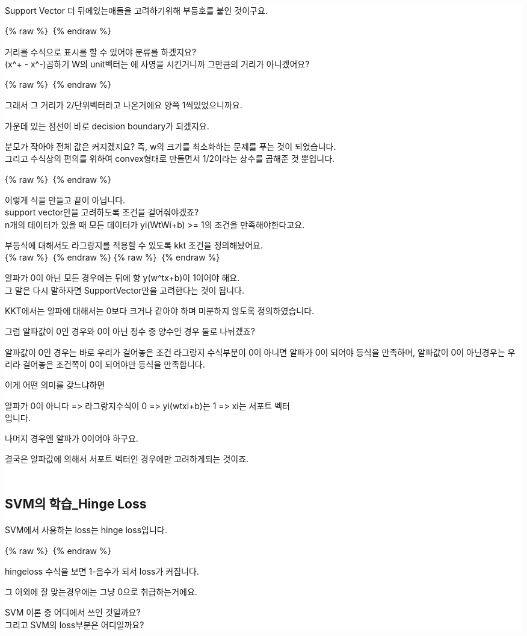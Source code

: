 Support Vector 더 뒤에있는애들을 고려하기위해 부등호를 붙인 것이구요.<br/>

{% raw %} <img src="https://ohjinjin.github.io/assets/images/20200410ml/capture116.JPG" alt=""> {% endraw %}

거리를 수식으로 표시를 할 수 있어야 분류를 하겠지요?<br/>
(x^+ - x^-)곱하기 W의 unit벡터는 에 사영을 시킨거니까 그만큼의 거리가 아니겠어요?<br/>

{% raw %} <img src="https://ohjinjin.github.io/assets/images/20200410ml/capture117.JPG" alt=""> {% endraw %}

그래서 그 거리가 2/단위벡터라고 나온거에요 양쪽 1씩있었으니까요.<br/>

가운데 있는 점선이 바로 decision boundary가 되겠지요.<br/>

분모가 작아야 전체 값은 커지겠지요? 즉, w의 크기를 최소화하는 문제를 푸는 것이 되었습니다.<br/>
그리고 수식상의 편의를 위하여 convex형태로 만들면서 1/2이라는 상수를 곱해준 것 뿐입니다.<br/>

{% raw %} <img src="https://ohjinjin.github.io/assets/images/20200410ml/capture118.JPG" alt=""> {% endraw %}

이렇게 식을 만들고 끝이 아닙니다.<br/>
support vector만을 고려하도록 조건을 걸어줘야겠죠?<br/>
n개의 데이터가 있을 때 모든 데이터가 yi(WtWi+b) \>= 1의 조건을 만족해야한다고요.<br/>

부등식에 대해서도 라그랑지를 적용할 수 있도록 kkt 조건을 정의해놨어요.<br/>
{% raw %} <img src="https://ohjinjin.github.io/assets/images/20200410ml/capture119.JPG" alt=""> {% endraw %}
{% raw %} <img src="https://ohjinjin.github.io/assets/images/20200410ml/capture120.JPG" alt=""> {% endraw %}

알파가 0이 아닌 모든 경우에는 뒤에 항 y(w^tx+b)이 1이어야 해요.<br/>
그 말은 다시 말하자면 SupportVector만을 고려한다는 것이 됩니다.<br/>

KKT에서는 알파에 대해서는 0보다 크거나 같아야 하며 미분하지 않도록 정의하였습니다.<br/>

그럼 알파값이 0인 경우와 0이 아닌 정수 중 양수인 경우 둘로 나뉘겠죠?<br/>

알파값이 0인 경우는 바로 우리가 걸어놓은 조건 라그랑지 수식부분이 0이 아니면 알파가 0이 되어야 등식을 만족하며,
알파값이 0이 아닌경우는 우리라 걸어놓은 조건쪽이 0이 되어야만 등식을 만족합니다.<br/>

이게 어떤 의미를 갖느냐하면<br/>

알파가 0이 아니다 =\> 라그랑지수식이 0 =\> yi(wtxi+b)는 1 =\> xi는 서포트 벡터
<br/>입니다.<br/>

나머지 경우엔 알파가 0이어야 하구요.<br/>

결국은 알파값에 의해서 서포트 벡터인 경우에만 고려하게되는 것이죠.<br/>
<br/>

SVM의 학습_Hinge Loss
---
SVM에서 사용하는 loss는 hinge loss입니다.<br/>

{% raw %} <img src="https://ohjinjin.github.io/assets/images/20200410ml/capture123.JPG" alt=""> {% endraw %}

hingeloss 수식을 보면 1-음수가 되서 loss가 커집니다.<br/>

그 이외에 잘 맞는경우에는 그냥 0으로 취급하는거에요.<br/>

SVM 이론 중 어디에서 쓰인 것일까요?<br/>
그리고 SVM의 loss부분은 어디일까요?<br/>
